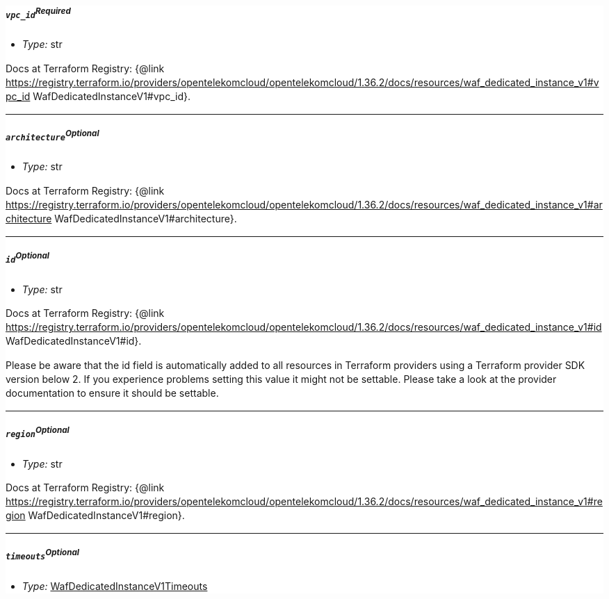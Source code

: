 
##### `vpc_id`<sup>Required</sup> <a name="vpc_id" id="@cdktf/provider-opentelekomcloud.wafDedicatedInstanceV1.WafDedicatedInstanceV1.Initializer.parameter.vpcId"></a>

- *Type:* str

Docs at Terraform Registry: {@link https://registry.terraform.io/providers/opentelekomcloud/opentelekomcloud/1.36.2/docs/resources/waf_dedicated_instance_v1#vpc_id WafDedicatedInstanceV1#vpc_id}.

---

##### `architecture`<sup>Optional</sup> <a name="architecture" id="@cdktf/provider-opentelekomcloud.wafDedicatedInstanceV1.WafDedicatedInstanceV1.Initializer.parameter.architecture"></a>

- *Type:* str

Docs at Terraform Registry: {@link https://registry.terraform.io/providers/opentelekomcloud/opentelekomcloud/1.36.2/docs/resources/waf_dedicated_instance_v1#architecture WafDedicatedInstanceV1#architecture}.

---

##### `id`<sup>Optional</sup> <a name="id" id="@cdktf/provider-opentelekomcloud.wafDedicatedInstanceV1.WafDedicatedInstanceV1.Initializer.parameter.id"></a>

- *Type:* str

Docs at Terraform Registry: {@link https://registry.terraform.io/providers/opentelekomcloud/opentelekomcloud/1.36.2/docs/resources/waf_dedicated_instance_v1#id WafDedicatedInstanceV1#id}.

Please be aware that the id field is automatically added to all resources in Terraform providers using a Terraform provider SDK version below 2.
If you experience problems setting this value it might not be settable. Please take a look at the provider documentation to ensure it should be settable.

---

##### `region`<sup>Optional</sup> <a name="region" id="@cdktf/provider-opentelekomcloud.wafDedicatedInstanceV1.WafDedicatedInstanceV1.Initializer.parameter.region"></a>

- *Type:* str

Docs at Terraform Registry: {@link https://registry.terraform.io/providers/opentelekomcloud/opentelekomcloud/1.36.2/docs/resources/waf_dedicated_instance_v1#region WafDedicatedInstanceV1#region}.

---

##### `timeouts`<sup>Optional</sup> <a name="timeouts" id="@cdktf/provider-opentelekomcloud.wafDedicatedInstanceV1.WafDedicatedInstanceV1.Initializer.parameter.timeouts"></a>

- *Type:* <a href="#@cdktf/provider-opentelekomcloud.wafDedicatedInstanceV1.WafDedicatedInstanceV1Timeouts">WafDedicatedInstanceV1Timeouts</a>

